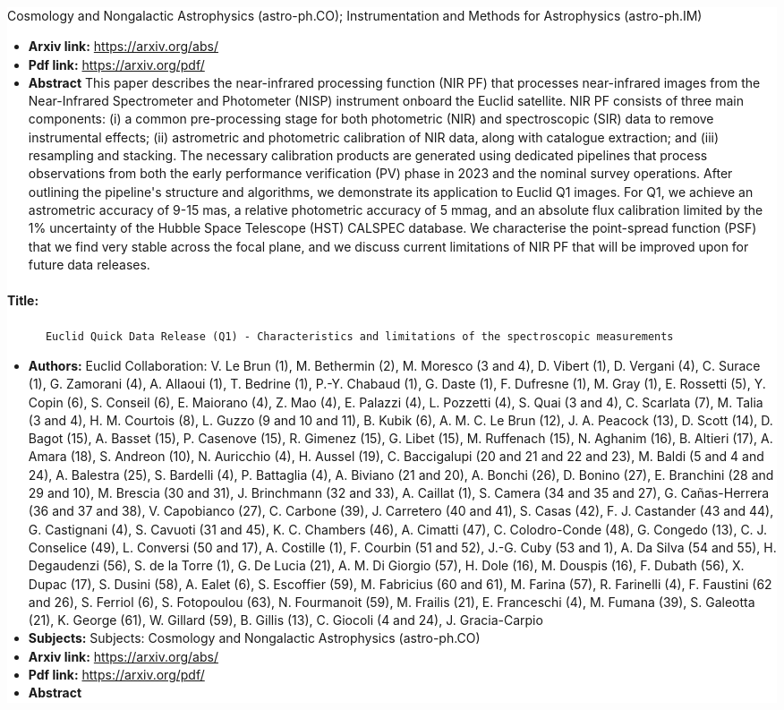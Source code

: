 Cosmology and Nongalactic Astrophysics (astro-ph.CO); Instrumentation and Methods for Astrophysics (astro-ph.IM)
 - **Arxiv link:** https://arxiv.org/abs/
 - **Pdf link:** https://arxiv.org/pdf/
 - **Abstract**
 This paper describes the near-infrared processing function (NIR PF) that processes near-infrared images from the Near-Infrared Spectrometer and Photometer (NISP) instrument onboard the Euclid satellite. NIR PF consists of three main components: (i) a common pre-processing stage for both photometric (NIR) and spectroscopic (SIR) data to remove instrumental effects; (ii) astrometric and photometric calibration of NIR data, along with catalogue extraction; and (iii) resampling and stacking. The necessary calibration products are generated using dedicated pipelines that process observations from both the early performance verification (PV) phase in 2023 and the nominal survey operations. After outlining the pipeline's structure and algorithms, we demonstrate its application to Euclid Q1 images. For Q1, we achieve an astrometric accuracy of 9-15 mas, a relative photometric accuracy of 5 mmag, and an absolute flux calibration limited by the 1% uncertainty of the Hubble Space Telescope (HST) CALSPEC database. We characterise the point-spread function (PSF) that we find very stable across the focal plane, and we discuss current limitations of NIR PF that will be improved upon for future data releases.
#### Title:
          Euclid Quick Data Release (Q1) - Characteristics and limitations of the spectroscopic measurements
 - **Authors:** Euclid Collaboration: V. Le Brun (1), M. Bethermin (2), M. Moresco (3 and 4), D. Vibert (1), D. Vergani (4), C. Surace (1), G. Zamorani (4), A. Allaoui (1), T. Bedrine (1), P.-Y. Chabaud (1), G. Daste (1), F. Dufresne (1), M. Gray (1), E. Rossetti (5), Y. Copin (6), S. Conseil (6), E. Maiorano (4), Z. Mao (4), E. Palazzi (4), L. Pozzetti (4), S. Quai (3 and 4), C. Scarlata (7), M. Talia (3 and 4), H. M. Courtois (8), L. Guzzo (9 and 10 and 11), B. Kubik (6), A. M. C. Le Brun (12), J. A. Peacock (13), D. Scott (14), D. Bagot (15), A. Basset (15), P. Casenove (15), R. Gimenez (15), G. Libet (15), M. Ruffenach (15), N. Aghanim (16), B. Altieri (17), A. Amara (18), S. Andreon (10), N. Auricchio (4), H. Aussel (19), C. Baccigalupi (20 and 21 and 22 and 23), M. Baldi (5 and 4 and 24), A. Balestra (25), S. Bardelli (4), P. Battaglia (4), A. Biviano (21 and 20), A. Bonchi (26), D. Bonino (27), E. Branchini (28 and 29 and 10), M. Brescia (30 and 31), J. Brinchmann (32 and 33), A. Caillat (1), S. Camera (34 and 35 and 27), G. Cañas-Herrera (36 and 37 and 38), V. Capobianco (27), C. Carbone (39), J. Carretero (40 and 41), S. Casas (42), F. J. Castander (43 and 44), G. Castignani (4), S. Cavuoti (31 and 45), K. C. Chambers (46), A. Cimatti (47), C. Colodro-Conde (48), G. Congedo (13), C. J. Conselice (49), L. Conversi (50 and 17), A. Costille (1), F. Courbin (51 and 52), J.-G. Cuby (53 and 1), A. Da Silva (54 and 55), H. Degaudenzi (56), S. de la Torre (1), G. De Lucia (21), A. M. Di Giorgio (57), H. Dole (16), M. Douspis (16), F. Dubath (56), X. Dupac (17), S. Dusini (58), A. Ealet (6), S. Escoffier (59), M. Fabricius (60 and 61), M. Farina (57), R. Farinelli (4), F. Faustini (62 and 26), S. Ferriol (6), S. Fotopoulou (63), N. Fourmanoit (59), M. Frailis (21), E. Franceschi (4), M. Fumana (39), S. Galeotta (21), K. George (61), W. Gillard (59), B. Gillis (13), C. Giocoli (4 and 24), J. Gracia-Carpio
 - **Subjects:** Subjects:
Cosmology and Nongalactic Astrophysics (astro-ph.CO)
 - **Arxiv link:** https://arxiv.org/abs/
 - **Pdf link:** https://arxiv.org/pdf/
 - **Abstract**